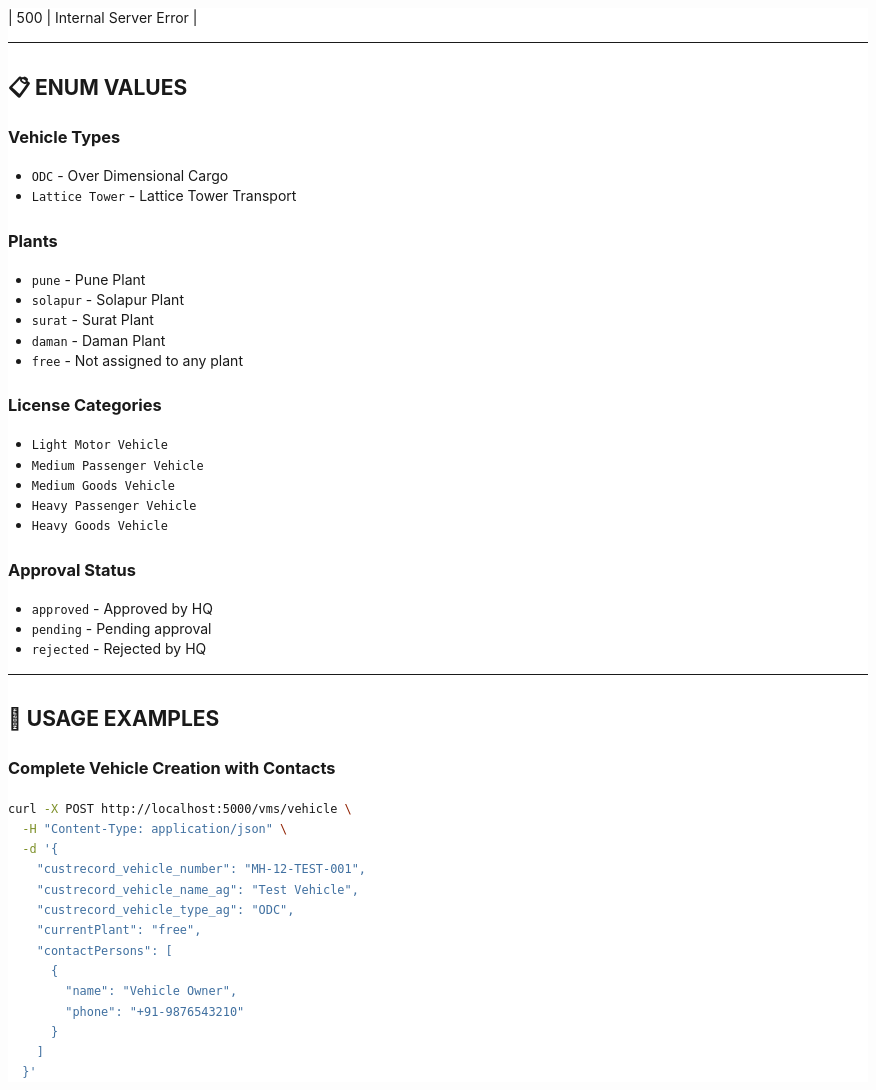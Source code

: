 | 500 | Internal Server Error |

---

## 📋 **ENUM VALUES**

### **Vehicle Types**
- `ODC` - Over Dimensional Cargo
- `Lattice Tower` - Lattice Tower Transport

### **Plants**
- `pune` - Pune Plant
- `solapur` - Solapur Plant
- `surat` - Surat Plant
- `daman` - Daman Plant
- `free` - Not assigned to any plant

### **License Categories**
- `Light Motor Vehicle`
- `Medium Passenger Vehicle`
- `Medium Goods Vehicle`
- `Heavy Passenger Vehicle`
- `Heavy Goods Vehicle`

### **Approval Status**
- `approved` - Approved by HQ
- `pending` - Pending approval
- `rejected` - Rejected by HQ

---

## 🚀 **USAGE EXAMPLES**

### **Complete Vehicle Creation with Contacts**
```bash
curl -X POST http://localhost:5000/vms/vehicle \
  -H "Content-Type: application/json" \
  -d '{
    "custrecord_vehicle_number": "MH-12-TEST-001",
    "custrecord_vehicle_name_ag": "Test Vehicle",
    "custrecord_vehicle_type_ag": "ODC",
    "currentPlant": "free",
    "contactPersons": [
      {
        "name": "Vehicle Owner",
        "phone": "+91-9876543210"
      }
    ]
  }'
```
